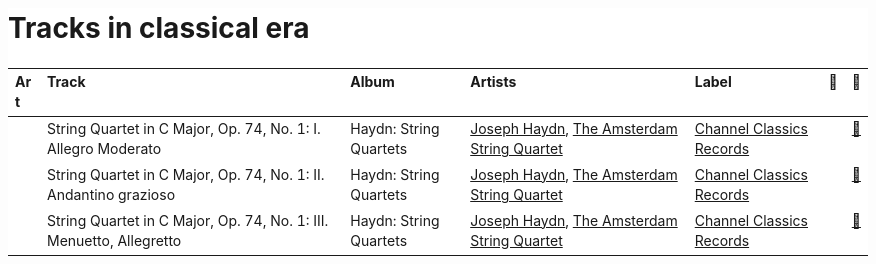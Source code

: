 # Tracks in classical era

| Art                                                                                              | Track                                                                                                                                               | Album                                                                             | Artists                                                                                                                                                                                                                                                                                                                                                                                                                                                                                                                                                      | Label                                                                                   | 💚   | 🔗                                                          |
|:-------------------------------------------------------------------------------------------------|:----------------------------------------------------------------------------------------------------------------------------------------------------|:----------------------------------------------------------------------------------|:-------------------------------------------------------------------------------------------------------------------------------------------------------------------------------------------------------------------------------------------------------------------------------------------------------------------------------------------------------------------------------------------------------------------------------------------------------------------------------------------------------------------------------------------------------------|:----------------------------------------------------------------------------------------|:----|:-----------------------------------------------------------|
| <img src="https://i.scdn.co/image/ab67616d0000b2737368d9506efe9c2d556d9e98" alt="" width="50" /> | String Quartet in C Major, Op. 74, No. 1: I. Allegro Moderato                                                                                       | Haydn: String Quartets                                                            | [Joseph Haydn](../artists/joseph_haydn.md), [The Amsterdam String Quartet](../artists/the_amsterdam_string_quartet.md)                                                                                                                                                                                                                                                                                                                                                                                                                                       | [Channel Classics Records](../labels/channel_classics_records.md)                       |     | [🔗](https://open.spotify.com/track/5Egl36369QjTDpEgcYjSDS) |
| <img src="https://i.scdn.co/image/ab67616d0000b2737368d9506efe9c2d556d9e98" alt="" width="50" /> | String Quartet in C Major, Op. 74, No. 1: II. Andantino grazioso                                                                                    | Haydn: String Quartets                                                            | [Joseph Haydn](../artists/joseph_haydn.md), [The Amsterdam String Quartet](../artists/the_amsterdam_string_quartet.md)                                                                                                                                                                                                                                                                                                                                                                                                                                       | [Channel Classics Records](../labels/channel_classics_records.md)                       |     | [🔗](https://open.spotify.com/track/1gWSpDDfAWSiPDb76OxLSa) |
| <img src="https://i.scdn.co/image/ab67616d0000b2737368d9506efe9c2d556d9e98" alt="" width="50" /> | String Quartet in C Major, Op. 74, No. 1: III. Menuetto, Allegretto                                                                                 | Haydn: String Quartets                                                            | [Joseph Haydn](../artists/joseph_haydn.md), [The Amsterdam String Quartet](../artists/the_amsterdam_string_quartet.md)                                                                                                                                                                                                                                                                                                                                                                                                                                       | [Channel Classics Records](../labels/channel_classics_records.md)                       |     | [🔗](https://open.spotify.com/track/0EspVDVsYSaURv8yiilNxJ) |